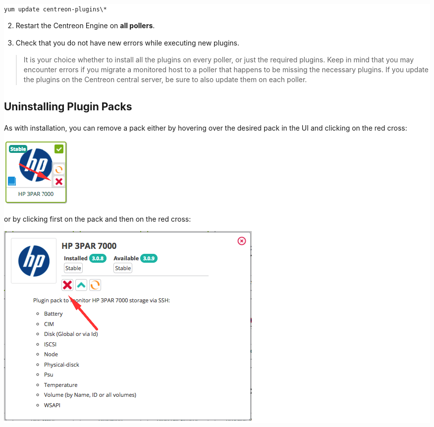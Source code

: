   ```shell
  yum update centreon-plugins\*
  ```

2. Restart the Centreon Engine on **all pollers**.

3. Check that you do not have new errors while executing new plugins.

> It is your choice whether to install all the plugins on every poller, or just the required plugins. Keep in mind that
> you may encounter errors if you migrate a monitored host to a poller that happens to be missing the necessary plugins.
> If you update the plugins on the Centreon central server, be sure to also update them on each poller.

## Uninstalling Plugin Packs

As with installation, you can remove a pack either by hovering over the desired pack in the UI and clicking on the red
cross:

![image](../assets/configuration/pluginpacks/uninstall.png)

or by clicking first on the pack and then on the red cross:

![image](../assets/configuration/pluginpacks/uninstall_2.png)
